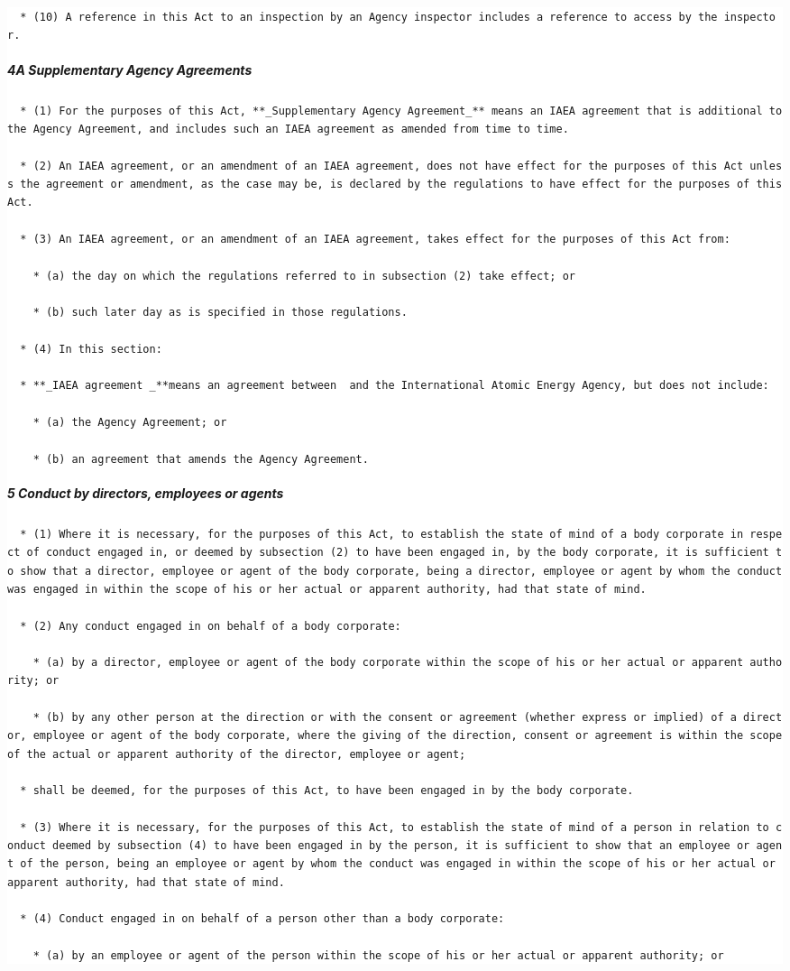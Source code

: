       * (10) A reference in this Act to an inspection by an Agency inspector includes a reference to access by the inspector.

##### 4A  Supplementary Agency Agreements

      * (1) For the purposes of this Act, **_Supplementary Agency Agreement_** means an IAEA agreement that is additional to the Agency Agreement, and includes such an IAEA agreement as amended from time to time.

      * (2) An IAEA agreement, or an amendment of an IAEA agreement, does not have effect for the purposes of this Act unless the agreement or amendment, as the case may be, is declared by the regulations to have effect for the purposes of this Act.

      * (3) An IAEA agreement, or an amendment of an IAEA agreement, takes effect for the purposes of this Act from:

        * (a) the day on which the regulations referred to in subsection (2) take effect; or

        * (b) such later day as is specified in those regulations.

      * (4) In this section:

      * **_IAEA agreement _**means an agreement between  and the International Atomic Energy Agency, but does not include:

        * (a) the Agency Agreement; or

        * (b) an agreement that amends the Agency Agreement.

##### 5  Conduct by directors, employees or agents

      * (1) Where it is necessary, for the purposes of this Act, to establish the state of mind of a body corporate in respect of conduct engaged in, or deemed by subsection (2) to have been engaged in, by the body corporate, it is sufficient to show that a director, employee or agent of the body corporate, being a director, employee or agent by whom the conduct was engaged in within the scope of his or her actual or apparent authority, had that state of mind.

      * (2) Any conduct engaged in on behalf of a body corporate:

        * (a) by a director, employee or agent of the body corporate within the scope of his or her actual or apparent authority; or

        * (b) by any other person at the direction or with the consent or agreement (whether express or implied) of a director, employee or agent of the body corporate, where the giving of the direction, consent or agreement is within the scope of the actual or apparent authority of the director, employee or agent;

      * shall be deemed, for the purposes of this Act, to have been engaged in by the body corporate.

      * (3) Where it is necessary, for the purposes of this Act, to establish the state of mind of a person in relation to conduct deemed by subsection (4) to have been engaged in by the person, it is sufficient to show that an employee or agent of the person, being an employee or agent by whom the conduct was engaged in within the scope of his or her actual or apparent authority, had that state of mind.

      * (4) Conduct engaged in on behalf of a person other than a body corporate:

        * (a) by an employee or agent of the person within the scope of his or her actual or apparent authority; or

